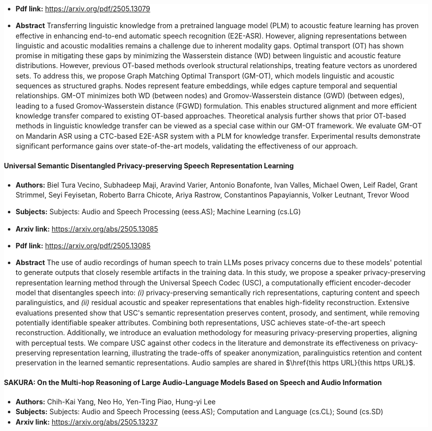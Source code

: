  - **Pdf link:** https://arxiv.org/pdf/2505.13079

 - **Abstract**
 Transferring linguistic knowledge from a pretrained language model (PLM) to acoustic feature learning has proven effective in enhancing end-to-end automatic speech recognition (E2E-ASR). However, aligning representations between linguistic and acoustic modalities remains a challenge due to inherent modality gaps. Optimal transport (OT) has shown promise in mitigating these gaps by minimizing the Wasserstein distance (WD) between linguistic and acoustic feature distributions. However, previous OT-based methods overlook structural relationships, treating feature vectors as unordered sets. To address this, we propose Graph Matching Optimal Transport (GM-OT), which models linguistic and acoustic sequences as structured graphs. Nodes represent feature embeddings, while edges capture temporal and sequential relationships. GM-OT minimizes both WD (between nodes) and Gromov-Wasserstein distance (GWD) (between edges), leading to a fused Gromov-Wasserstein distance (FGWD) formulation. This enables structured alignment and more efficient knowledge transfer compared to existing OT-based approaches. Theoretical analysis further shows that prior OT-based methods in linguistic knowledge transfer can be viewed as a special case within our GM-OT framework. We evaluate GM-OT on Mandarin ASR using a CTC-based E2E-ASR system with a PLM for knowledge transfer. Experimental results demonstrate significant performance gains over state-of-the-art models, validating the effectiveness of our approach.
#### Universal Semantic Disentangled Privacy-preserving Speech Representation Learning
 - **Authors:** Biel Tura Vecino, Subhadeep Maji, Aravind Varier, Antonio Bonafonte, Ivan Valles, Michael Owen, Leif Radel, Grant Strimmel, Seyi Feyisetan, Roberto Barra Chicote, Ariya Rastrow, Constantinos Papayiannis, Volker Leutnant, Trevor Wood
 - **Subjects:** Subjects:
Audio and Speech Processing (eess.AS); Machine Learning (cs.LG)
 - **Arxiv link:** https://arxiv.org/abs/2505.13085

 - **Pdf link:** https://arxiv.org/pdf/2505.13085

 - **Abstract**
 The use of audio recordings of human speech to train LLMs poses privacy concerns due to these models' potential to generate outputs that closely resemble artifacts in the training data. In this study, we propose a speaker privacy-preserving representation learning method through the Universal Speech Codec (USC), a computationally efficient encoder-decoder model that disentangles speech into: $\textit{(i)}$ privacy-preserving semantically rich representations, capturing content and speech paralinguistics, and $\textit{(ii)}$ residual acoustic and speaker representations that enables high-fidelity reconstruction. Extensive evaluations presented show that USC's semantic representation preserves content, prosody, and sentiment, while removing potentially identifiable speaker attributes. Combining both representations, USC achieves state-of-the-art speech reconstruction. Additionally, we introduce an evaluation methodology for measuring privacy-preserving properties, aligning with perceptual tests. We compare USC against other codecs in the literature and demonstrate its effectiveness on privacy-preserving representation learning, illustrating the trade-offs of speaker anonymization, paralinguistics retention and content preservation in the learned semantic representations. Audio samples are shared in $\href{this https URL}{this https URL}$.
#### SAKURA: On the Multi-hop Reasoning of Large Audio-Language Models Based on Speech and Audio Information
 - **Authors:** Chih-Kai Yang, Neo Ho, Yen-Ting Piao, Hung-yi Lee
 - **Subjects:** Subjects:
Audio and Speech Processing (eess.AS); Computation and Language (cs.CL); Sound (cs.SD)
 - **Arxiv link:** https://arxiv.org/abs/2505.13237
